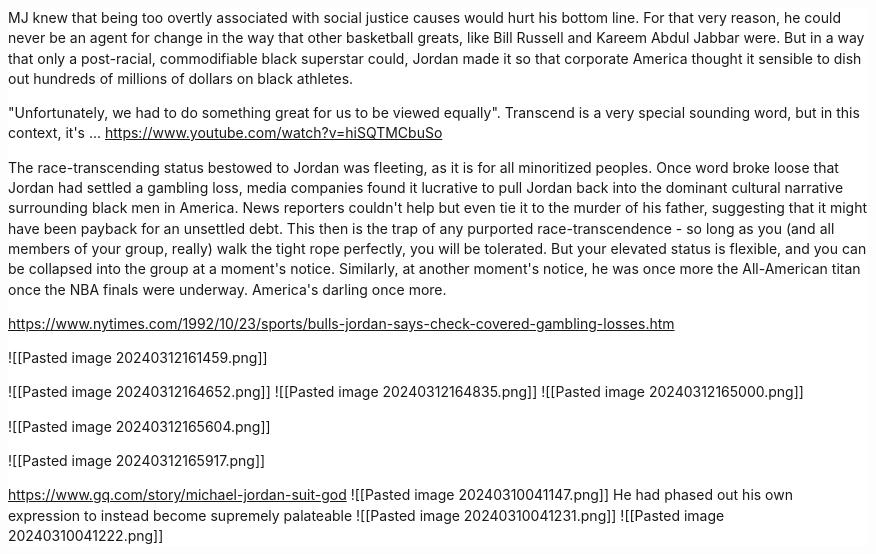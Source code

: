 MJ knew that being too overtly associated with social justice causes would hurt his bottom line. For that very reason, he could never be an agent for change in the way that other basketball greats, like Bill Russell and Kareem Abdul Jabbar were. But in a way that only a post-racial, commodifiable black superstar could, Jordan made it so that corporate America thought it sensible to dish out hundreds of millions of dollars on black athletes. 


"Unfortunately, we had to do something great for us to be viewed equally".
Transcend is a very special sounding word, but in this context, it's ...
https://www.youtube.com/watch?v=hiSQTMCbuSo


The race-transcending status bestowed to Jordan was fleeting, as it is for all minoritized peoples. Once word broke loose that Jordan had settled a gambling loss, media companies found it lucrative to pull Jordan back into the dominant cultural narrative surrounding black men in America. News reporters couldn't help but even tie it to the murder of his father, suggesting that it might have been payback for an unsettled debt. This then is the trap of any purported race-transcendence - so long as you (and all members of your group, really) walk the tight rope perfectly, you will be tolerated. But your elevated status is flexible, and you can be collapsed into the group at a moment's notice. Similarly, at another moment's notice, he was once more the All-American titan once the NBA finals were underway. America's darling once more. 


https://www.nytimes.com/1992/10/23/sports/bulls-jordan-says-check-covered-gambling-losses.htm






![[Pasted image 20240312161459.png]]


![[Pasted image 20240312164652.png]]
![[Pasted image 20240312164835.png]]
![[Pasted image 20240312165000.png]]


![[Pasted image 20240312165604.png]]


![[Pasted image 20240312165917.png]]















https://www.gq.com/story/michael-jordan-suit-god
![[Pasted image 20240310041147.png]]
He had phased out his own expression to instead become supremely palateable
![[Pasted image 20240310041231.png]]
![[Pasted image 20240310041222.png]]

